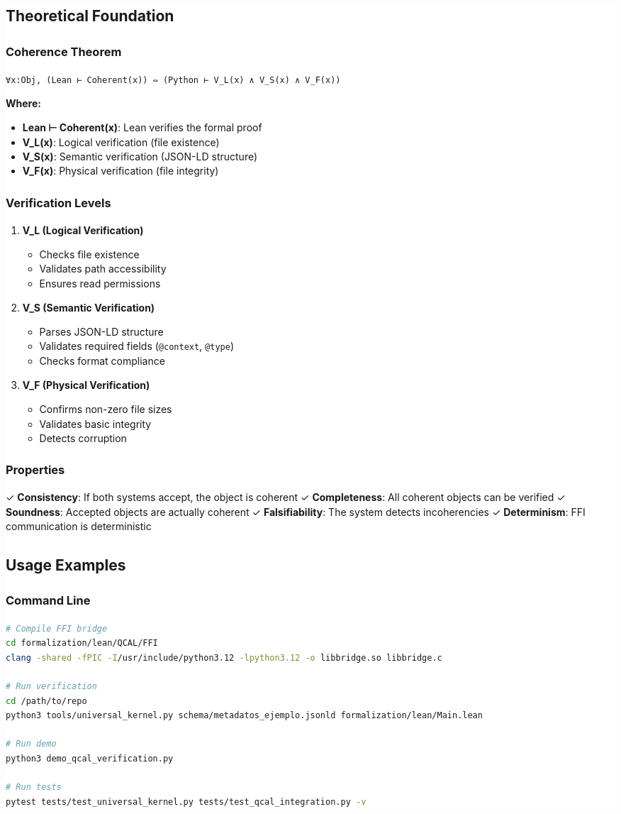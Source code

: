 ## Theoretical Foundation

### Coherence Theorem

```
∀x:Obj, (Lean ⊢ Coherent(x)) ⇔ (Python ⊢ V_L(x) ∧ V_S(x) ∧ V_F(x))
```

**Where:**
- **Lean ⊢ Coherent(x)**: Lean verifies the formal proof
- **V_L(x)**: Logical verification (file existence)
- **V_S(x)**: Semantic verification (JSON-LD structure)
- **V_F(x)**: Physical verification (file integrity)

### Verification Levels

1. **V_L (Logical Verification)**
   - Checks file existence
   - Validates path accessibility
   - Ensures read permissions

2. **V_S (Semantic Verification)**
   - Parses JSON-LD structure
   - Validates required fields (`@context`, `@type`)
   - Checks format compliance

3. **V_F (Physical Verification)**
   - Confirms non-zero file sizes
   - Validates basic integrity
   - Detects corruption

### Properties

✓ **Consistency**: If both systems accept, the object is coherent
✓ **Completeness**: All coherent objects can be verified
✓ **Soundness**: Accepted objects are actually coherent
✓ **Falsifiability**: The system detects incoherencies
✓ **Determinism**: FFI communication is deterministic

## Usage Examples

### Command Line

```bash
# Compile FFI bridge
cd formalization/lean/QCAL/FFI
clang -shared -fPIC -I/usr/include/python3.12 -lpython3.12 -o libbridge.so libbridge.c

# Run verification
cd /path/to/repo
python3 tools/universal_kernel.py schema/metadatos_ejemplo.jsonld formalization/lean/Main.lean

# Run demo
python3 demo_qcal_verification.py

# Run tests
pytest tests/test_universal_kernel.py tests/test_qcal_integration.py -v
```
